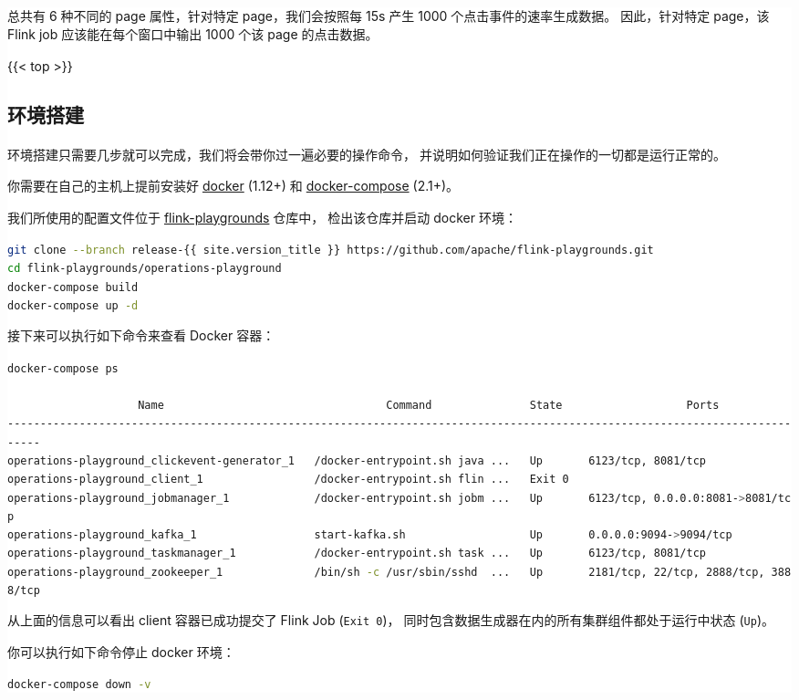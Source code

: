 总共有 6 种不同的 page 属性，针对特定 page，我们会按照每 15s 产生 1000 个点击事件的速率生成数据。
因此，针对特定 page，该 Flink job 应该能在每个窗口中输出 1000 个该 page 的点击数据。

{{< top >}}

<a name="starting-the-playground"></a>

## 环境搭建

环境搭建只需要几步就可以完成，我们将会带你过一遍必要的操作命令，
并说明如何验证我们正在操作的一切都是运行正常的。

你需要在自己的主机上提前安装好 [docker](https://docs.docker.com/) (1.12+) 和 
[docker-compose](https://docs.docker.com/compose/) (2.1+)。

我们所使用的配置文件位于 
[flink-playgrounds](https://github.com/apache/flink-playgrounds) 仓库中，
检出该仓库并启动 docker 环境：

```bash
git clone --branch release-{{ site.version_title }} https://github.com/apache/flink-playgrounds.git
cd flink-playgrounds/operations-playground
docker-compose build
docker-compose up -d
```

接下来可以执行如下命令来查看 Docker 容器：

```bash
docker-compose ps

                    Name                                  Command               State                   Ports                
-----------------------------------------------------------------------------------------------------------------------------
operations-playground_clickevent-generator_1   /docker-entrypoint.sh java ...   Up       6123/tcp, 8081/tcp                  
operations-playground_client_1                 /docker-entrypoint.sh flin ...   Exit 0                                       
operations-playground_jobmanager_1             /docker-entrypoint.sh jobm ...   Up       6123/tcp, 0.0.0.0:8081->8081/tcp    
operations-playground_kafka_1                  start-kafka.sh                   Up       0.0.0.0:9094->9094/tcp              
operations-playground_taskmanager_1            /docker-entrypoint.sh task ...   Up       6123/tcp, 8081/tcp                  
operations-playground_zookeeper_1              /bin/sh -c /usr/sbin/sshd  ...   Up       2181/tcp, 22/tcp, 2888/tcp, 3888/tcp
```

从上面的信息可以看出 client 容器已成功提交了 Flink Job (`Exit 0`)，
同时包含数据生成器在内的所有集群组件都处于运行中状态 (`Up`)。

你可以执行如下命令停止 docker 环境：

```bash
docker-compose down -v
```
